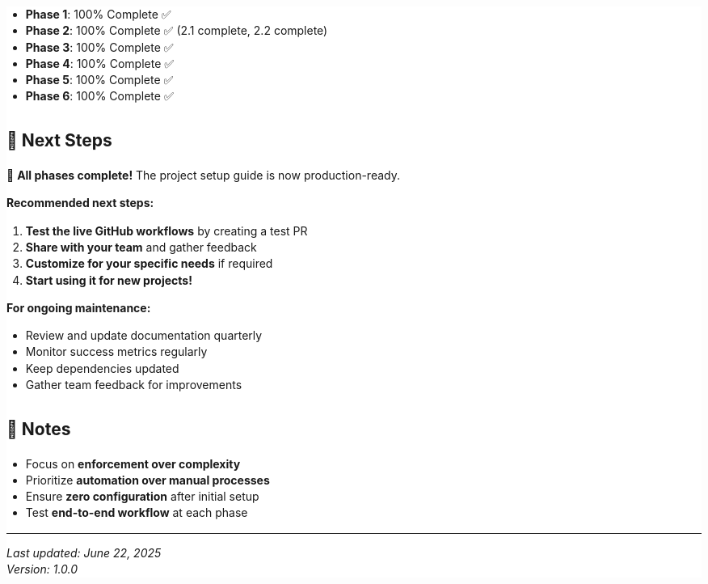 - **Phase 1**: 100% Complete ✅
- **Phase 2**: 100% Complete ✅ (2.1 complete, 2.2 complete)
- **Phase 3**: 100% Complete ✅
- **Phase 4**: 100% Complete ✅
- **Phase 5**: 100% Complete ✅
- **Phase 6**: 100% Complete ✅

## 🔄 Next Steps

🎉 **All phases complete!** The project setup guide is now production-ready.

**Recommended next steps:**

1. **Test the live GitHub workflows** by creating a test PR
2. **Share with your team** and gather feedback
3. **Customize for your specific needs** if required
4. **Start using it for new projects!**

**For ongoing maintenance:**

- Review and update documentation quarterly
- Monitor success metrics regularly
- Keep dependencies updated
- Gather team feedback for improvements

## 📝 Notes

- Focus on **enforcement over complexity**
- Prioritize **automation over manual processes**
- Ensure **zero configuration** after initial setup
- Test **end-to-end workflow** at each phase

---

_Last updated: June 22, 2025_  
_Version: 1.0.0_
